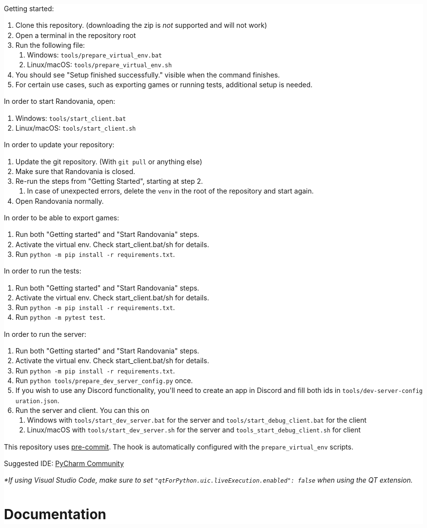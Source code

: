 Getting started:
   1. Clone this repository. (downloading the zip is *not* supported and will not work)
   2. Open a terminal in the repository root
   3. Run the following file:
      1. Windows: `tools/prepare_virtual_env.bat`
      2. Linux/macOS: `tools/prepare_virtual_env.sh`
   4. You should see "Setup finished successfully." visible when the command finishes.
   5. For certain use cases, such as exporting games or running tests, additional setup is needed.

In order to start Randovania, open:
   1. Windows: `tools/start_client.bat`
   2. Linux/macOS: `tools/start_client.sh`

In order to update your repository:
   1. Update the git repository. (With `git pull` or anything else)
   2. Make sure that Randovania is closed.
   3. Re-run the steps from "Getting Started", starting at step 2.
      1. In case of unexpected errors, delete the `venv` in the root of the repository and start again.
   4. Open Randovania normally.

In order to be able to export games:
   1. Run both "Getting started" and "Start Randovania" steps.
   2. Activate the virtual env. Check start_client.bat/sh for details.
   3. Run `python -m pip install -r requirements.txt`.

In order to run the tests:
   1. Run both "Getting started" and "Start Randovania" steps.
   2. Activate the virtual env. Check start_client.bat/sh for details.
   3. Run `python -m pip install -r requirements.txt`.
   4. Run `python -m pytest test`.

In order to run the server:
   1. Run both "Getting started" and "Start Randovania" steps.
   2. Activate the virtual env. Check start_client.bat/sh for details.
   3. Run `python -m pip install -r requirements.txt`.
   4. Run `python tools/prepare_dev_server_config.py` once.
   5. If you wish to use any Discord functionality, you'll need to create an app in Discord
   and fill both ids in `tools/dev-server-configuration.json`.
   6. Run the server and client. You can this on
      1. Windows with `tools/start_dev_server.bat` for the server and `tools/start_debug_client.bat` for the client
      2. Linux/macOS with `tools/start_dev_server.sh` for the server and `tools_start_debug_client.sh` for client

This repository uses [pre-commit](https://pre-commit.com/). The hook is automatically configured with
the `prepare_virtual_env` scripts.

Suggested IDE: [PyCharm Community](https://www.jetbrains.com/pycharm/download/)

_*If using Visual Studio Code, make sure to set `"qtForPython.uic.liveExecution.enabled": false` when using the QT extension._

# Documentation
